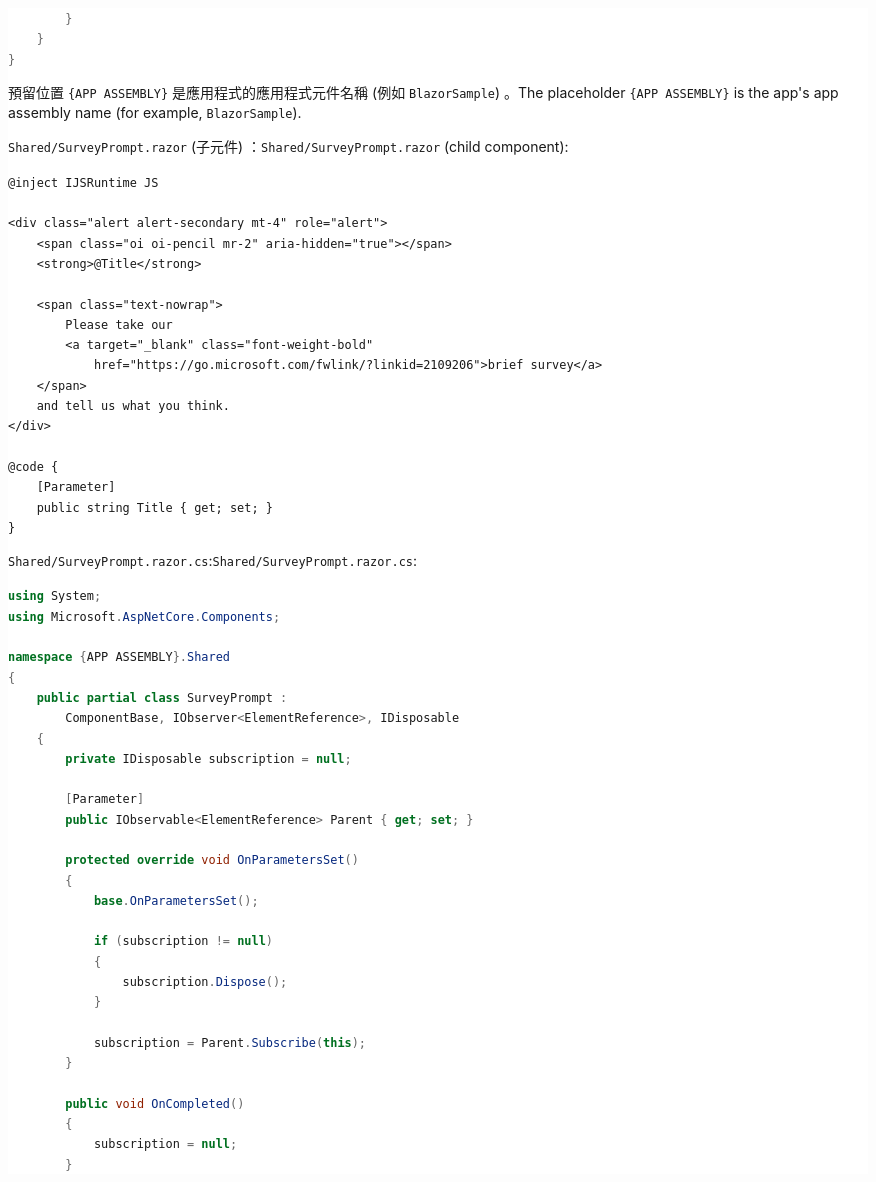 ```csharp
        }
    }
}
```

<span data-ttu-id="485e2-209">預留位置 `{APP ASSEMBLY}` 是應用程式的應用程式元件名稱 (例如 `BlazorSample`) 。</span><span class="sxs-lookup"><span data-stu-id="485e2-209">The placeholder `{APP ASSEMBLY}` is the app's app assembly name (for example, `BlazorSample`).</span></span>

<span data-ttu-id="485e2-210">`Shared/SurveyPrompt.razor` (子元件) ：</span><span class="sxs-lookup"><span data-stu-id="485e2-210">`Shared/SurveyPrompt.razor` (child component):</span></span>

```razor
@inject IJSRuntime JS

<div class="alert alert-secondary mt-4" role="alert">
    <span class="oi oi-pencil mr-2" aria-hidden="true"></span>
    <strong>@Title</strong>

    <span class="text-nowrap">
        Please take our
        <a target="_blank" class="font-weight-bold" 
            href="https://go.microsoft.com/fwlink/?linkid=2109206">brief survey</a>
    </span>
    and tell us what you think.
</div>

@code {
    [Parameter]
    public string Title { get; set; }
}
```

<span data-ttu-id="485e2-211">`Shared/SurveyPrompt.razor.cs`:</span><span class="sxs-lookup"><span data-stu-id="485e2-211">`Shared/SurveyPrompt.razor.cs`:</span></span>

```csharp
using System;
using Microsoft.AspNetCore.Components;

namespace {APP ASSEMBLY}.Shared
{
    public partial class SurveyPrompt : 
        ComponentBase, IObserver<ElementReference>, IDisposable
    {
        private IDisposable subscription = null;

        [Parameter]
        public IObservable<ElementReference> Parent { get; set; }

        protected override void OnParametersSet()
        {
            base.OnParametersSet();

            if (subscription != null)
            {
                subscription.Dispose();
            }

            subscription = Parent.Subscribe(this);
        }

        public void OnCompleted()
        {
            subscription = null;
        }
```